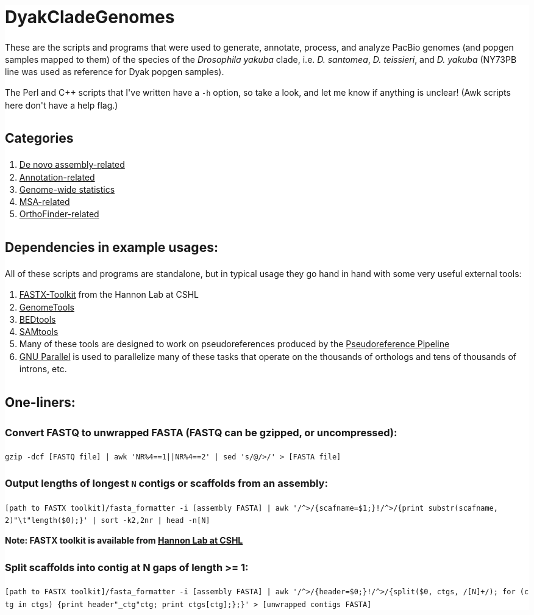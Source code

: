 # DyakCladeGenomes

These are the scripts and programs that were used to generate, annotate, process, and analyze PacBio genomes (and popgen samples mapped to them) of the species of the *Drosophila yakuba* clade, i.e. *D. santomea*, *D. teissieri*, and *D. yakuba* (NY73PB line was used as reference for Dyak popgen samples).

The Perl and C++ scripts that I've written have a `-h` option, so take a look, and let me know if anything is unclear! (Awk scripts here don't have a help flag.)

## Categories
1. [De novo assembly-related](README.md#de-novo-assembly-related-scripts)
1. [Annotation-related](README.md#annotation-related-scripts)
1. [Genome-wide statistics](README.md#genome-wide-statistics-programsscripts)
1. [MSA-related](README.md#msa-related-scripts)
1. [OrthoFinder-related](README.md#orthofinder-related-scripts)


## Dependencies in example usages:

All of these scripts and programs are standalone, but in typical usage they go hand in hand with some very useful external tools:

1. [FASTX-Toolkit](https://hannonlab.cshl.edu/fastx_toolkit/) from the Hannon Lab at CSHL
1. [GenomeTools](https://github.com/genometools/genometools/)
1. [BEDtools](https://github.com/arq5x/bedtools2/)
1. [SAMtools](https://github.com/samtools/samtools/)
1. Many of these tools are designed to work on pseudoreferences produced by the [Pseudoreference Pipeline](https://github.com/YourePrettyGood/PseudoreferencePipeline/)
1. [GNU Parallel](https://www.gnu.org/software/parallel/) is used to parallelize many of these tasks that operate on the thousands of orthologs and tens of thousands of introns, etc.

## One-liners:

### Convert FASTQ to unwrapped FASTA (FASTQ can be gzipped, or uncompressed):

`gzip -dcf [FASTQ file] | awk 'NR%4==1||NR%4==2' | sed 's/@/>/' > [FASTA file]`

### Output lengths of longest `N` contigs or scaffolds from an assembly:

`[path to FASTX toolkit]/fasta_formatter -i [assembly FASTA] | awk '/^>/{scafname=$1;}!/^>/{print substr(scafname, 2)"\t"length($0);}' | sort -k2,2nr | head -n[N]`

**Note: FASTX toolkit is available from [Hannon Lab at CSHL](http://hannonlab.cshl.edu/fastx_toolkit/)**

### Split scaffolds into contig at N gaps of length >= 1:

`[path to FASTX toolkit]/fasta_formatter -i [assembly FASTA] | awk '/^>/{header=$0;}!/^>/{split($0, ctgs, /[N]+/); for (ctg in ctgs) {print header"_ctg"ctg; print ctgs[ctg];};}' > [unwrapped contigs FASTA]`
